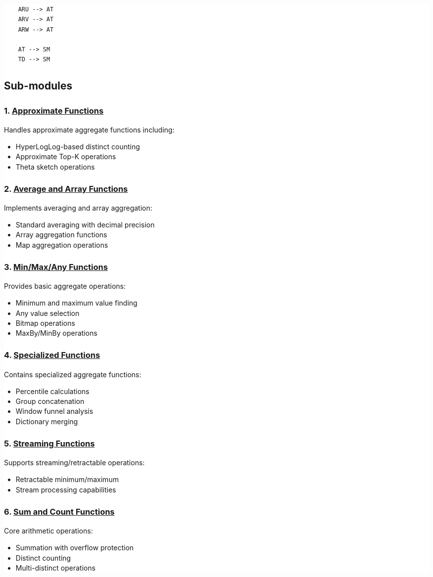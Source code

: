 ```mermaid
    ARU --> AT
    ARV --> AT
    ARW --> AT
    
    AT --> SM
    TD --> SM
```

## Sub-modules

### 1. [Approximate Functions](aggregate_functions_approx.md)
Handles approximate aggregate functions including:
- HyperLogLog-based distinct counting
- Approximate Top-K operations
- Theta sketch operations

### 2. [Average and Array Functions](aggregate_functions_avg.md)
Implements averaging and array aggregation:
- Standard averaging with decimal precision
- Array aggregation functions
- Map aggregation operations

### 3. [Min/Max/Any Functions](aggregate_functions_minmaxany.md)
Provides basic aggregate operations:
- Minimum and maximum value finding
- Any value selection
- Bitmap operations
- MaxBy/MinBy operations

### 4. [Specialized Functions](aggregate_functions_others.md)
Contains specialized aggregate functions:
- Percentile calculations
- Group concatenation
- Window funnel analysis
- Dictionary merging

### 5. [Streaming Functions](aggregate_functions_stream.md)
Supports streaming/retractable operations:
- Retractable minimum/maximum
- Stream processing capabilities

### 6. [Sum and Count Functions](aggregate_functions_sumcount.md)
Core arithmetic operations:
- Summation with overflow protection
- Distinct counting
- Multi-distinct operations
